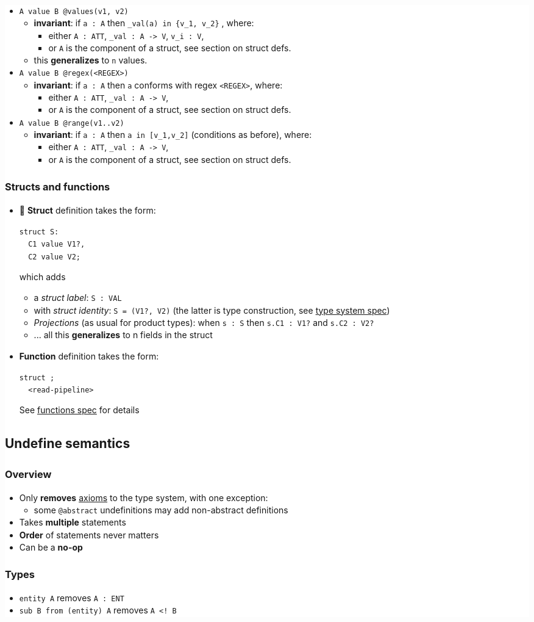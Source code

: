 * `A value B @values(v1, v2)`
  * **invariant**: if `a : A` then `_val(a) in {v_1, v_2}` , where:
    * either `A : ATT`, `_val : A -> V`, `v_i : V`,
    * or `A` is the component of a struct, see section on struct defs.
  * this **generalizes** to `n` values.
* `A value B @regex(<REGEX>)`
  * **invariant**: if `a : A` then `a` conforms with regex `<REGEX>`, where:
    * either `A : ATT`, `_val : A -> V`,
    * or `A` is the component of a struct, see section on struct defs.
* `A value B @range(v1..v2)`
  * **invariant**: if `a : A` then `a in [v_1,v_2]` (conditions as before), where:
    * either `A : ATT`, `_val : A -> V`,
    * or `A` is the component of a struct, see section on struct defs.

### Structs and functions

* 🔶 **Struct** definition takes the form: 
    ```
    struct S:
      C1 value V1?,
      C2 value V2;
    ```
    which adds
    * a _struct label_: `S : VAL`
    * with _struct identity_:  `S = (V1?, V2)` (the latter is type construction, see [type system spec](type_system.md))
    * _Projections_ (as usual for product types): when `s : S` then `s.C1 : V1?` and `s.C2 : V2?`
    * ... all this **generalizes** to n fields in the struct

* **Function** definition takes the form:
    ```
    struct ;
      <read-pipeline>
    ```
  See [functions spec](functions.md) for details

## Undefine semantics

### Overview

* Only **removes** [axioms](./type_system.md) to the type system, with one exception:
  * some `@abstract` undefinitions may add non-abstract definitions
* Takes **multiple** statements
* **Order** of statements never matters
* Can be a **no-op**


### Types

* `entity A` removes `A : ENT`
* `sub B from (entity) A` removes `A <! B`
